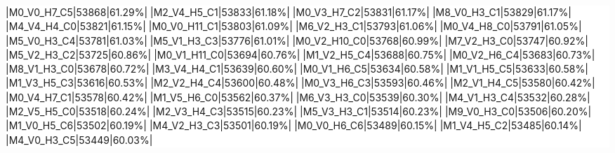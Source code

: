|M0_V0_H7_C5|53868|61.29%|
|M2_V4_H5_C1|53833|61.18%|
|M0_V3_H7_C2|53831|61.17%|
|M8_V0_H3_C1|53829|61.17%|
|M4_V4_H4_C0|53821|61.15%|
|M0_V0_H11_C1|53803|61.09%|
|M6_V2_H3_C1|53793|61.06%|
|M0_V4_H8_C0|53791|61.05%|
|M5_V0_H3_C4|53781|61.03%|
|M5_V1_H3_C3|53776|61.01%|
|M0_V2_H10_C0|53768|60.99%|
|M7_V2_H3_C0|53747|60.92%|
|M5_V2_H3_C2|53725|60.86%|
|M0_V1_H11_C0|53694|60.76%|
|M1_V2_H5_C4|53688|60.75%|
|M0_V2_H6_C4|53683|60.73%|
|M8_V1_H3_C0|53678|60.72%|
|M3_V4_H4_C1|53639|60.60%|
|M0_V1_H6_C5|53634|60.58%|
|M1_V1_H5_C5|53633|60.58%|
|M1_V3_H5_C3|53616|60.53%|
|M2_V2_H4_C4|53600|60.48%|
|M0_V3_H6_C3|53593|60.46%|
|M2_V1_H4_C5|53580|60.42%|
|M0_V4_H7_C1|53578|60.42%|
|M1_V5_H6_C0|53562|60.37%|
|M6_V3_H3_C0|53539|60.30%|
|M4_V1_H3_C4|53532|60.28%|
|M2_V5_H5_C0|53518|60.24%|
|M2_V3_H4_C3|53515|60.23%|
|M5_V3_H3_C1|53514|60.23%|
|M9_V0_H3_C0|53506|60.20%|
|M1_V0_H5_C6|53502|60.19%|
|M4_V2_H3_C3|53501|60.19%|
|M0_V0_H6_C6|53489|60.15%|
|M1_V4_H5_C2|53485|60.14%|
|M4_V0_H3_C5|53449|60.03%|